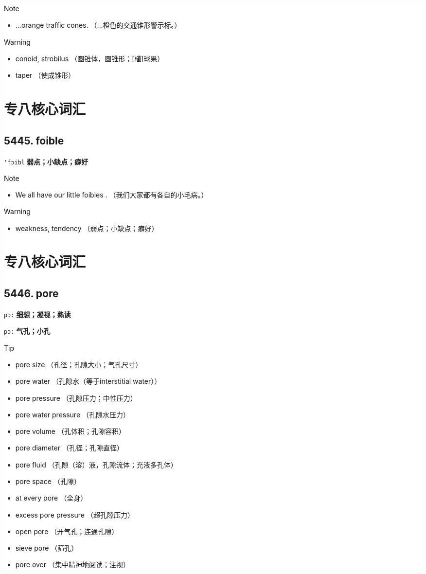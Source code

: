 
> [!NOTE]
>
> - ...orange traffic cones. （…橙色的交通锥形警示标。）
>

> [!WARNING]
>
> - conoid, strobilus （圆锥体，圆锥形；[植]球果）
>
> - taper （使成锥形）
>

# 专八核心词汇

## 5445. foible

`'fɔibl`  **弱点；小缺点；癖好**

> [!NOTE]
>
> - We all have our little foibles . （我们大家都有各自的小毛病。）
>

> [!WARNING]
>
> - weakness, tendency （弱点；小缺点；癖好）
>

# 专八核心词汇

## 5446. pore

`pɔ:`  **细想；凝视；熟读**

`pɔ:`  **气孔；小孔**

> [!TIP]
>
> - pore size （孔径；孔隙大小；气孔尺寸）
>
> - pore water （孔隙水（等于interstitial water））
>
> - pore pressure （孔隙压力；中性压力）
>
> - pore water pressure （孔隙水压力）
>
> - pore volume （孔体积；孔隙容积）
>
> - pore diameter （孔径；孔隙直径）
>
> - pore fluid （孔隙（溶）液，孔隙流体；充液多孔体）
>
> - pore space （孔隙）
>
> - at every pore （全身）
>
> - excess pore pressure （超孔隙压力）
>
> - open pore （开气孔；连通孔隙）
>
> - sieve pore （筛孔）
>
> - pore over （集中精神地阅读；注视）